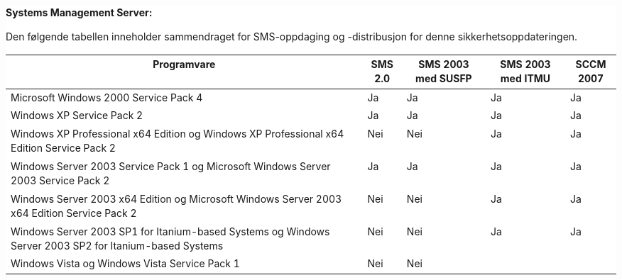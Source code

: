 **Systems Management Server:**

Den følgende tabellen inneholder sammendraget for SMS-oppdaging og -distribusjon for denne sikkerhetsoppdateringen.

<table>
<thead>
<tr class="header">
<th>Programvare</th>
<th>SMS 2.0</th>
<th>SMS 2003 med SUSFP</th>
<th>SMS 2003 med ITMU</th>
<th>SCCM 2007</th>
</tr>
</thead>
<tbody>
<tr class="odd">
<td>Microsoft Windows 2000 Service Pack 4</td>
<td>Ja</td>
<td>Ja</td>
<td>Ja</td>
<td>Ja</td>
</tr>
<tr class="even">
<td>Windows XP Service Pack 2</td>
<td>Ja</td>
<td>Ja</td>
<td>Ja</td>
<td>Ja</td>
</tr>
<tr class="odd">
<td>Windows XP Professional x64 Edition og Windows XP Professional x64 Edition Service Pack 2</td>
<td>Nei</td>
<td>Nei</td>
<td>Ja</td>
<td>Ja</td>
</tr>
<tr class="even">
<td>Windows Server 2003 Service Pack 1 og Microsoft Windows Server 2003 Service Pack 2</td>
<td>Ja</td>
<td>Ja</td>
<td>Ja</td>
<td>Ja</td>
</tr>
<tr class="odd">
<td>Windows Server 2003 x64 Edition og Microsoft Windows Server 2003 x64 Edition Service Pack 2</td>
<td>Nei</td>
<td>Nei</td>
<td>Ja</td>
<td>Ja</td>
</tr>
<tr class="even">
<td>Windows Server 2003 SP1 for Itanium-based Systems og Windows Server 2003 SP2 for Itanium-based Systems</td>
<td>Nei</td>
<td>Nei</td>
<td>Ja</td>
<td>Ja</td>
</tr>
<tr class="odd">
<td>Windows Vista og Windows Vista Service Pack 1</td>
<td>Nei</td>
<td>Nei</td>
